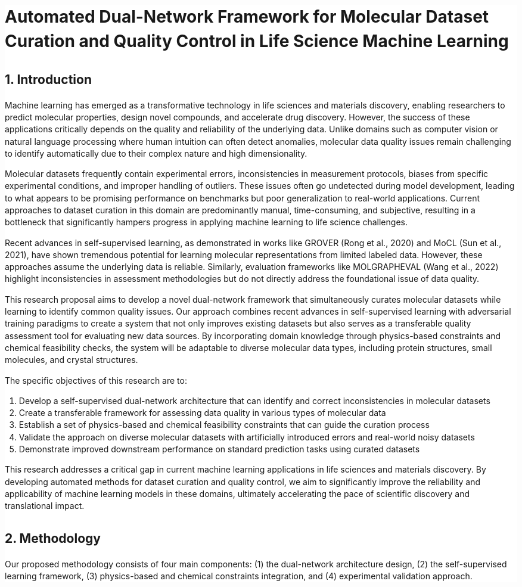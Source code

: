 # Automated Dual-Network Framework for Molecular Dataset Curation and Quality Control in Life Science Machine Learning

## 1. Introduction

Machine learning has emerged as a transformative technology in life sciences and materials discovery, enabling researchers to predict molecular properties, design novel compounds, and accelerate drug discovery. However, the success of these applications critically depends on the quality and reliability of the underlying data. Unlike domains such as computer vision or natural language processing where human intuition can often detect anomalies, molecular data quality issues remain challenging to identify automatically due to their complex nature and high dimensionality.

Molecular datasets frequently contain experimental errors, inconsistencies in measurement protocols, biases from specific experimental conditions, and improper handling of outliers. These issues often go undetected during model development, leading to what appears to be promising performance on benchmarks but poor generalization to real-world applications. Current approaches to dataset curation in this domain are predominantly manual, time-consuming, and subjective, resulting in a bottleneck that significantly hampers progress in applying machine learning to life science challenges.

Recent advances in self-supervised learning, as demonstrated in works like GROVER (Rong et al., 2020) and MoCL (Sun et al., 2021), have shown tremendous potential for learning molecular representations from limited labeled data. However, these approaches assume the underlying data is reliable. Similarly, evaluation frameworks like MOLGRAPHEVAL (Wang et al., 2022) highlight inconsistencies in assessment methodologies but do not directly address the foundational issue of data quality.

This research proposal aims to develop a novel dual-network framework that simultaneously curates molecular datasets while learning to identify common quality issues. Our approach combines recent advances in self-supervised learning with adversarial training paradigms to create a system that not only improves existing datasets but also serves as a transferable quality assessment tool for evaluating new data sources. By incorporating domain knowledge through physics-based constraints and chemical feasibility checks, the system will be adaptable to diverse molecular data types, including protein structures, small molecules, and crystal structures.

The specific objectives of this research are to:

1. Develop a self-supervised dual-network architecture that can identify and correct inconsistencies in molecular datasets
2. Create a transferable framework for assessing data quality in various types of molecular data
3. Establish a set of physics-based and chemical feasibility constraints that can guide the curation process
4. Validate the approach on diverse molecular datasets with artificially introduced errors and real-world noisy datasets
5. Demonstrate improved downstream performance on standard prediction tasks using curated datasets

This research addresses a critical gap in current machine learning applications in life sciences and materials discovery. By developing automated methods for dataset curation and quality control, we aim to significantly improve the reliability and applicability of machine learning models in these domains, ultimately accelerating the pace of scientific discovery and translational impact.

## 2. Methodology

Our proposed methodology consists of four main components: (1) the dual-network architecture design, (2) the self-supervised learning framework, (3) physics-based and chemical constraints integration, and (4) experimental validation approach.
